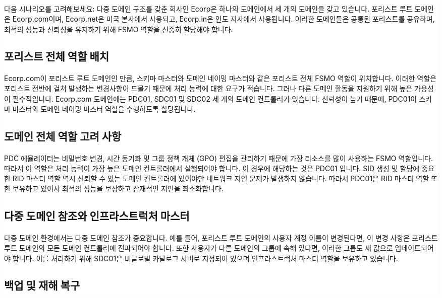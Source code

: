<script>
     (adsbygoogle = window.adsbygoogle || []).push({});
</script>

다음 시나리오를 고려해보세요: 다중 도메인 구조를 갖춘 회사인 Ecorp은 하나의 도메인에서 세 개의 도메인을 갖고 있습니다. 포리스트 루트 도메인은 Ecorp.com이며, Ecorp.net은 미국 본사에서 사용되고, Ecorp.in은 인도 지사에서 사용됩니다. 이러한 도메인들은 공통된 포리스트를 공유하며, 최적의 성능과 신뢰성을 유지하기 위해 FSMO 역할을 신중히 할당해야 합니다.

## 포리스트 전체 역할 배치

Ecorp.com이 포리스트 루트 도메인인 만큼, 스키마 마스터와 도메인 네이밍 마스터와 같은 포리스트 전체 FSMO 역할이 위치합니다. 이러한 역할은 포리스트 전반에 걸쳐 발생하는 변경사항이 드물기 때문에 처리 능력에 대한 요구가 적습니다. 그러나 다른 도메인 활동을 지원하기 위해 높은 가용성이 필수적입니다. Ecorp.com 도메인에는 PDC01, SDC01 및 SDC02 세 개의 도메인 컨트롤러가 있습니다. 신뢰성이 높기 때문에, PDC01이 스키마 마스터와 도메인 네이밍 마스터 역할을 수행하도록 할당됩니다.

## 도메인 전체 역할 고려 사항



<ins class="adsbygoogle"
     style="display:block"
     data-ad-client="ca-pub-4877378276818686"
     data-ad-slot="1107185301"
     data-ad-format="auto"
     data-full-width-responsive="true"></ins>

<script>
     (adsbygoogle = window.adsbygoogle || []).push({});
</script>

PDC 에뮬레이터는 비밀번호 변경, 시간 동기화 및 그룹 정책 개체 (GPO) 편집을 관리하기 때문에 가장 리소스를 많이 사용하는 FSMO 역할입니다. 따라서 이 역할은 처리 능력이 가장 높은 도메인 컨트롤러에서 실행되어야 합니다. 이 경우에 해당하는 것은 PDC01 입니다. SID 생성 및 할당에 중요한 RID 마스터 역할 역시 신뢰할 수 있는 도메인 컨트롤러에 있어야만 네트워크 지연 문제가 발생하지 않습니다. 따라서 PDC01은 RID 마스터 역할 또한 보유하고 있어서 최적의 성능을 보장하고 잠재적인 지연을 최소화합니다.

## 다중 도메인 참조와 인프라스트럭처 마스터

다중 도메인 환경에서는 다중 도메인 참조가 중요합니다. 예를 들어, 포리스트 루트 도메인의 사용자 계정 이름이 변경된다면, 이 변경 사항은 포리스트 루트 도메인의 모든 도메인 컨트롤러에 전파되어야 합니다. 또한 사용자가 다른 도메인의 그룹에 속해 있다면, 이러한 그룹도 새 값으로 업데이트되어야 합니다. 이를 처리하기 위해 SDC01은 비글로벌 카탈로그 서버로 지정되어 있으며 인프라스트럭처 마스터 역할을 보유하고 있습니다.

## 백업 및 재해 복구



<ins class="adsbygoogle"
     style="display:block"
     data-ad-client="ca-pub-4877378276818686"
     data-ad-slot="1107185301"
     data-ad-format="auto"
     data-full-width-responsive="true"></ins>

<script>
     (adsbygoogle = window.adsbygoogle || []).push({});
</script>

